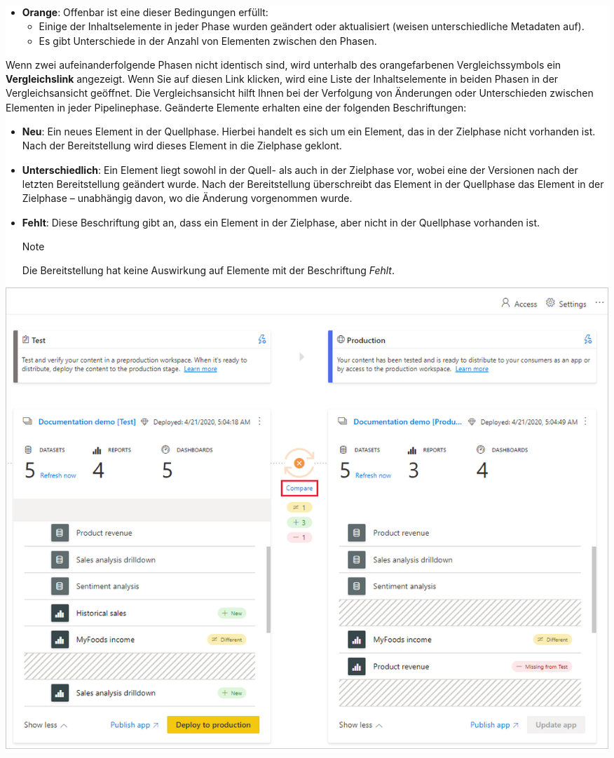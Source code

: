 * **Orange**: Offenbar ist eine dieser Bedingungen erfüllt:
    * Einige der Inhaltselemente in jeder Phase wurden geändert oder aktualisiert (weisen unterschiedliche Metadaten auf).
    * Es gibt Unterschiede in der Anzahl von Elementen zwischen den Phasen.

Wenn zwei aufeinanderfolgende Phasen nicht identisch sind, wird unterhalb des orangefarbenen Vergleichssymbols ein **Vergleichslink** angezeigt. Wenn Sie auf diesen Link klicken, wird eine Liste der Inhaltselemente in beiden Phasen in der Vergleichsansicht geöffnet. Die Vergleichsansicht hilft Ihnen bei der Verfolgung von Änderungen oder Unterschieden zwischen Elementen in jeder Pipelinephase. Geänderte Elemente erhalten eine der folgenden Beschriftungen:

* **Neu**: Ein neues Element in der Quellphase. Hierbei handelt es sich um ein Element, das in der Zielphase nicht vorhanden ist. Nach der Bereitstellung wird dieses Element in die Zielphase geklont.

* **Unterschiedlich**: Ein Element liegt sowohl in der Quell- als auch in der Zielphase vor, wobei eine der Versionen nach der letzten Bereitstellung geändert wurde. Nach der Bereitstellung überschreibt das Element in der Quellphase das Element in der Zielphase – unabhängig davon, wo die Änderung vorgenommen wurde.

* **Fehlt**: Diese Beschriftung gibt an, dass ein Element in der Zielphase, aber nicht in der Quellphase vorhanden ist.

    >[!NOTE]
    >Die Bereitstellung hat keine Auswirkung auf Elemente mit der Beschriftung *Fehlt*.

 [![](media/deployment-pipelines-get-started/compare.png "Compare view")](media/deployment-pipelines-get-started/compare.png#lightbox)
